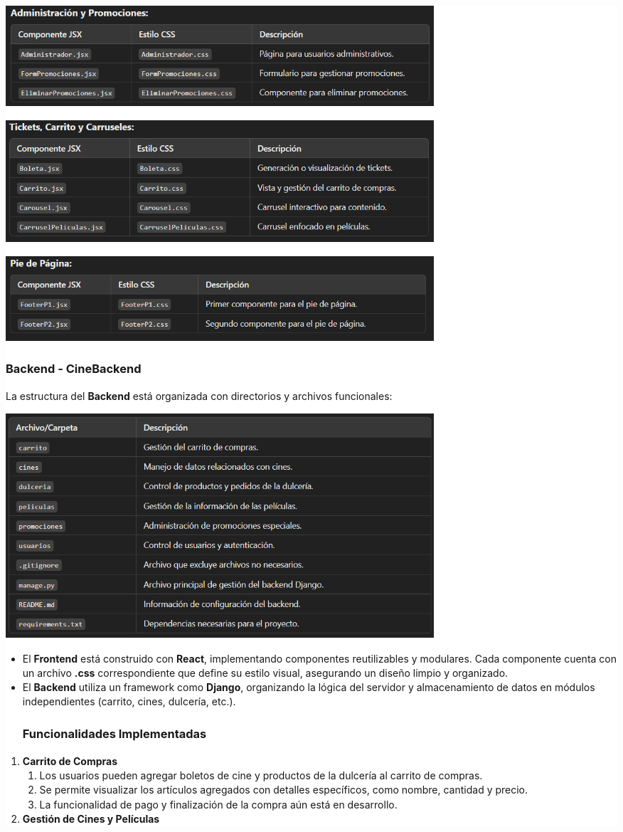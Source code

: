 ![](Imagenes2.0/Aspose.Words.c993aa24-afd4-4ffb-991f-25ccd6ebc610.006.png)

![](Imagenes2.0/Aspose.Words.c993aa24-afd4-4ffb-991f-25ccd6ebc610.007.png)

![](Imagenes2.0/Aspose.Words.c993aa24-afd4-4ffb-991f-25ccd6ebc610.008.png)
### <a name="_f2kxiwed9ezi"></a>**Backend - CineBackend**
La estructura del **Backend** está organizada con directorios y archivos funcionales:

![](Imagenes2.0/Aspose.Words.c993aa24-afd4-4ffb-991f-25ccd6ebc610.009.png)

- El **Frontend** está construido con **React**, implementando componentes reutilizables y modulares. Cada componente cuenta con un archivo **.css** correspondiente que define su estilo visual, asegurando un diseño limpio y organizado.
- El **Backend** utiliza un framework como **Django**, organizando la lógica del servidor y almacenamiento de datos en módulos independientes (carrito, cines, dulcería, etc.).
  ### <a name="_s9pk4h5ohbia"></a>**Funcionalidades Implementadas**
1. **Carrito de Compras**
   1. Los usuarios pueden agregar boletos de cine y productos de la dulcería al carrito de compras.
   1. Se permite visualizar los artículos agregados con detalles específicos, como nombre, cantidad y precio.
   1. La funcionalidad de pago y finalización de la compra aún está en desarrollo.
1. **Gestión de Cines y Películas**